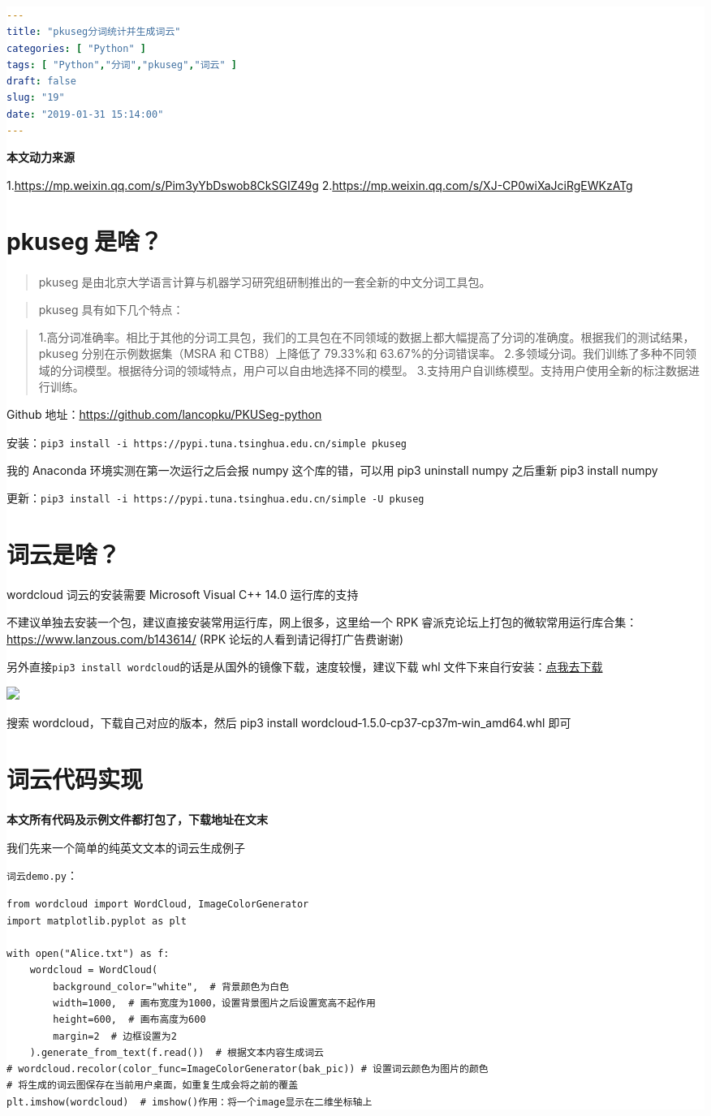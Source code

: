 ```yaml
---
title: "pkuseg分词统计并生成词云"
categories: [ "Python" ]
tags: [ "Python","分词","pkuseg","词云" ]
draft: false
slug: "19"
date: "2019-01-31 15:14:00"
---
```


**本文动力来源**

1.https://mp.weixin.qq.com/s/Pim3yYbDswob8CkSGIZ49g 2.https://mp.weixin.qq.com/s/XJ-CP0wiXaJciRgEWKzATg

# pkuseg 是啥？

> pkuseg 是由北京大学语言计算与机器学习研究组研制推出的一套全新的中文分词工具包。

> pkuseg 具有如下几个特点：

> 1.高分词准确率。相比于其他的分词工具包，我们的工具包在不同领域的数据上都大幅提高了分词的准确度。根据我们的测试结果，pkuseg 分别在示例数据集（MSRA 和 CTB8）上降低了 79.33%和 63.67%的分词错误率。 2.多领域分词。我们训练了多种不同领域的分词模型。根据待分词的领域特点，用户可以自由地选择不同的模型。 3.支持用户自训练模型。支持用户使用全新的标注数据进行训练。

Github 地址：https://github.com/lancopku/PKUSeg-python

安装：`pip3 install -i https://pypi.tuna.tsinghua.edu.cn/simple pkuseg`

我的 Anaconda 环境实测在第一次运行之后会报 numpy 这个库的错，可以用 pip3 uninstall numpy 之后重新 pip3 install numpy

更新：`pip3 install -i https://pypi.tuna.tsinghua.edu.cn/simple -U pkuseg`

# 词云是啥？

wordcloud 词云的安装需要 Microsoft Visual C++ 14.0 运行库的支持

不建议单独去安装一个包，建议直接安装常用运行库，网上很多，这里给一个 RPK 睿派克论坛上打包的微软常用运行库合集：https://www.lanzous.com/b143614/ (RPK 论坛的人看到请记得打广告费谢谢)

另外直接`pip3 install wordcloud`的话是从国外的镜像下载，速度较慢，建议下载 whl 文件下来自行安装：[点我去下载][1]

![][2]

搜索 wordcloud，下载自己对应的版本，然后 pip3 install wordcloud‑1.5.0‑cp37‑cp37m‑win_amd64.whl 即可

# 词云代码实现

**本文所有代码及示例文件都打包了，下载地址在文末**

我们先来一个简单的纯英文文本的词云生成例子

`词云demo.py`：

```
from wordcloud import WordCloud, ImageColorGenerator
import matplotlib.pyplot as plt

with open("Alice.txt") as f:
    wordcloud = WordCloud(
        background_color="white",  # 背景颜色为白色
        width=1000,  # 画布宽度为1000，设置背景图片之后设置宽高不起作用
        height=600,  # 画布高度为600
        margin=2  # 边框设置为2
    ).generate_from_text(f.read())  # 根据文本内容生成词云
# wordcloud.recolor(color_func=ImageColorGenerator(bak_pic)) # 设置词云颜色为图片的颜色
# 将生成的词云图保存在当前用户桌面，如重复生成会将之前的覆盖
plt.imshow(wordcloud)  # imshow()作用：将一个image显示在二维坐标轴上
```

[1]: https://www.lfd.uci.edu/~gohlke/pythonlibs/#mysql-python=true
[2]: https://img.soapffz.com/archives_img/2019/01/31/archives_20190131_154335.png
[3]: https://img.soapffz.com/archives_img/2019/01/31/archives_20190131_145110.png
[4]: https://img.soapffz.com/archives_img/2019/01/31/archives_20190131_152559.png
[5]: https://img.soapffz.com/archives_img/2019/01/31/archives_20190131_150154.jpg
[6]: https://img.soapffz.com/archives_img/2019/01/31/archives_20190131_150004.png
[7]: https://img.soapffz.com/archives_img/2019/01/31/archives_20190131_150246.png
[8]: https://img.soapffz.com/archives_img/2019/01/31/archives_20190131_202630.png
[9]: https://www.lfd.uci.edu/~gohlke/pythonlibs/#mysql-python=true
[10]: https://img.soapffz.com/archives_img/2019/01/31/archives_20190131_224747.jpg